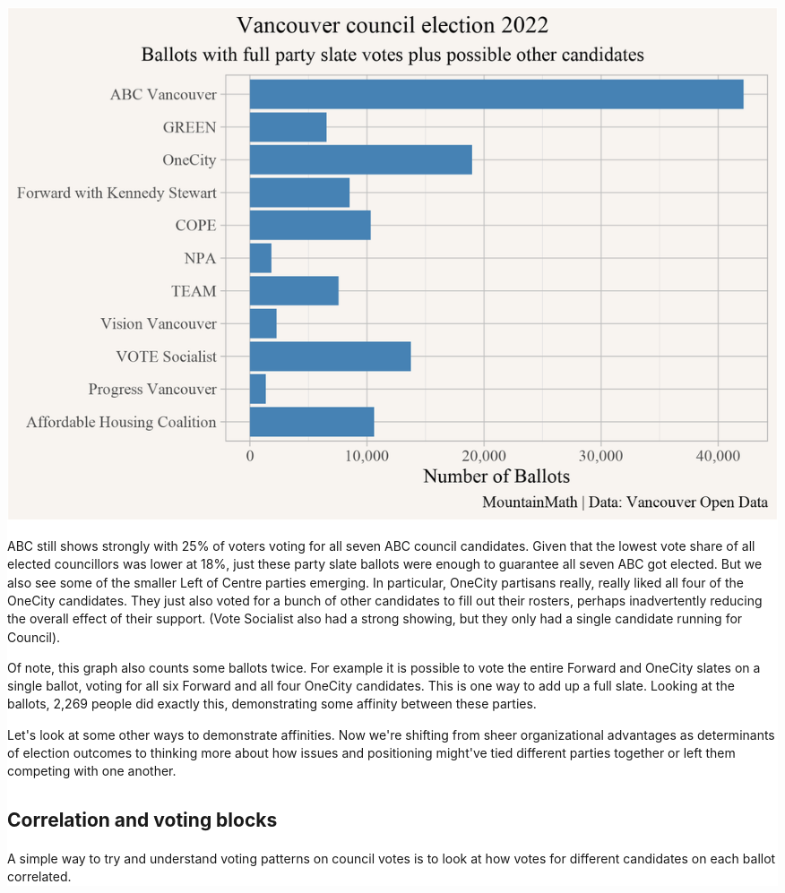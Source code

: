 <img src="index_files/figure-html/slate-mixed-1.png" width="900" />



ABC still shows strongly with 25% of voters voting for all seven ABC council candidates. Given that the lowest vote share of all elected councillors was lower at 18%, just these party slate ballots were enough to guarantee all seven ABC got elected. But we also see some of the smaller Left of Centre parties emerging. In particular, OneCity partisans really, really liked all four of the OneCity candidates. They just also voted for a bunch of other candidates to fill out their rosters, perhaps inadvertently reducing the overall effect of their support. (Vote Socialist also had a strong showing, but they only had a single candidate running for Council).

Of note, this graph also counts some ballots twice. For example it is possible to vote the entire Forward and OneCity slates on a single ballot, voting for all six Forward and all four OneCity candidates. This is one way to add up a full slate. Looking at the ballots, 2,269 people did exactly this, demonstrating some affinity between these parties. 

Let's look at some other ways to demonstrate affinities. Now we're shifting from sheer organizational advantages as determinants of election outcomes to thinking more about how issues and positioning might've tied different parties together or left them competing with one another.

## Correlation and voting blocks
A simple way to try and understand voting patterns on council votes is to look at how votes for different candidates on each ballot correlated.
